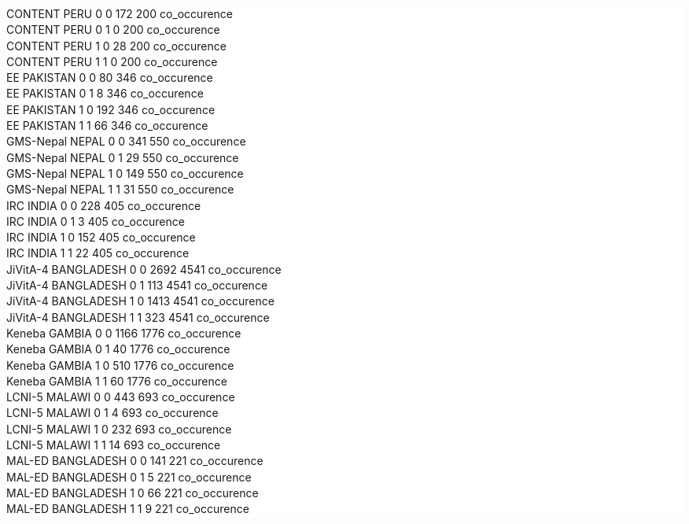 CONTENT          PERU                           0                            0      172    200  co_occurence     
CONTENT          PERU                           0                            1        0    200  co_occurence     
CONTENT          PERU                           1                            0       28    200  co_occurence     
CONTENT          PERU                           1                            1        0    200  co_occurence     
EE               PAKISTAN                       0                            0       80    346  co_occurence     
EE               PAKISTAN                       0                            1        8    346  co_occurence     
EE               PAKISTAN                       1                            0      192    346  co_occurence     
EE               PAKISTAN                       1                            1       66    346  co_occurence     
GMS-Nepal        NEPAL                          0                            0      341    550  co_occurence     
GMS-Nepal        NEPAL                          0                            1       29    550  co_occurence     
GMS-Nepal        NEPAL                          1                            0      149    550  co_occurence     
GMS-Nepal        NEPAL                          1                            1       31    550  co_occurence     
IRC              INDIA                          0                            0      228    405  co_occurence     
IRC              INDIA                          0                            1        3    405  co_occurence     
IRC              INDIA                          1                            0      152    405  co_occurence     
IRC              INDIA                          1                            1       22    405  co_occurence     
JiVitA-4         BANGLADESH                     0                            0     2692   4541  co_occurence     
JiVitA-4         BANGLADESH                     0                            1      113   4541  co_occurence     
JiVitA-4         BANGLADESH                     1                            0     1413   4541  co_occurence     
JiVitA-4         BANGLADESH                     1                            1      323   4541  co_occurence     
Keneba           GAMBIA                         0                            0     1166   1776  co_occurence     
Keneba           GAMBIA                         0                            1       40   1776  co_occurence     
Keneba           GAMBIA                         1                            0      510   1776  co_occurence     
Keneba           GAMBIA                         1                            1       60   1776  co_occurence     
LCNI-5           MALAWI                         0                            0      443    693  co_occurence     
LCNI-5           MALAWI                         0                            1        4    693  co_occurence     
LCNI-5           MALAWI                         1                            0      232    693  co_occurence     
LCNI-5           MALAWI                         1                            1       14    693  co_occurence     
MAL-ED           BANGLADESH                     0                            0      141    221  co_occurence     
MAL-ED           BANGLADESH                     0                            1        5    221  co_occurence     
MAL-ED           BANGLADESH                     1                            0       66    221  co_occurence     
MAL-ED           BANGLADESH                     1                            1        9    221  co_occurence     